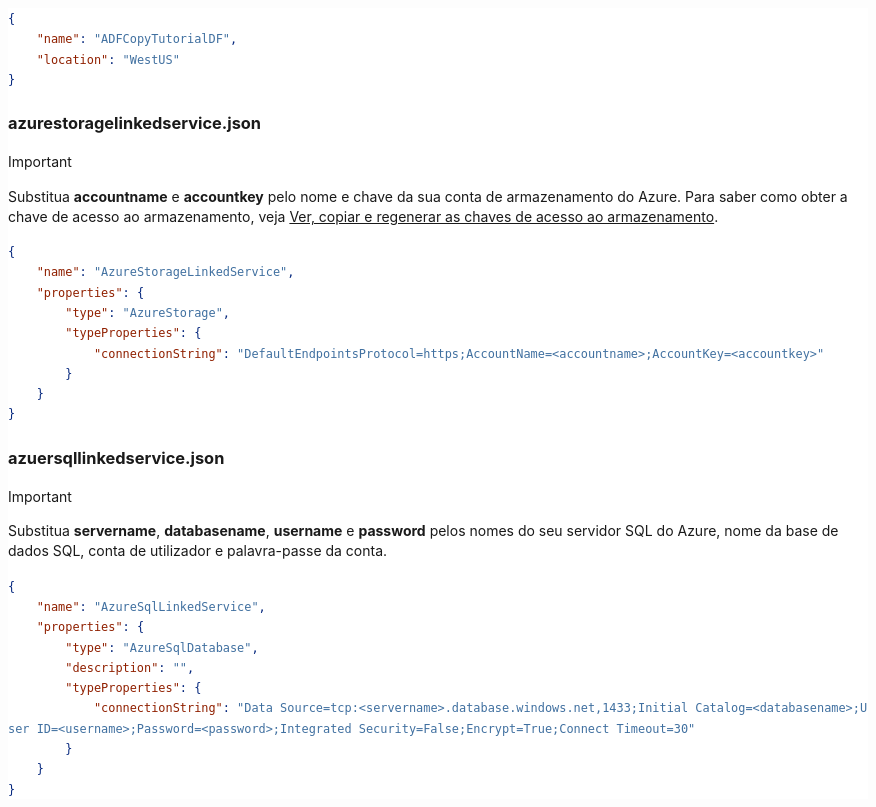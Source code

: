 ```JSON
{  
    "name": "ADFCopyTutorialDF",  
    "location": "WestUS"
}  
```

### <a name="azurestoragelinkedservicejson"></a>azurestoragelinkedservice.json
> [!IMPORTANT]
> Substitua **accountname** e **accountkey** pelo nome e chave da sua conta de armazenamento do Azure. Para saber como obter a chave de acesso ao armazenamento, veja [Ver, copiar e regenerar as chaves de acesso ao armazenamento](../storage/storage-create-storage-account.md#manage-your-storage-access-keys).
> 
> 

```JSON
{
    "name": "AzureStorageLinkedService",
    "properties": {
        "type": "AzureStorage",
        "typeProperties": {
            "connectionString": "DefaultEndpointsProtocol=https;AccountName=<accountname>;AccountKey=<accountkey>"
        }
    }
}
```

### <a name="azuersqllinkedservicejson"></a>azuersqllinkedservice.json
> [!IMPORTANT]
> Substitua **servername**, **databasename**, **username** e **password** pelos nomes do seu servidor SQL do Azure, nome da base de dados SQL, conta de utilizador e palavra-passe da conta.  
> 
> 

```JSON
{
    "name": "AzureSqlLinkedService",
    "properties": {
        "type": "AzureSqlDatabase",
        "description": "",
        "typeProperties": {
            "connectionString": "Data Source=tcp:<servername>.database.windows.net,1433;Initial Catalog=<databasename>;User ID=<username>;Password=<password>;Integrated Security=False;Encrypt=True;Connect Timeout=30"
        }
    }
}
```


[use-custom-activities]: data-factory-use-custom-activities.md
[troubleshoot]: data-factory-troubleshoot.md
[developer-reference]: http://go.microsoft.com/fwlink/?LinkId=516908
[azure-free-trial]: http://azure.microsoft.com/pricing/free-trial/
[azure-portal]: http://portal.azure.com
[download-azure-powershell]: /powershell/azureps-cmdlets-docs
[data-factory-introduction]: data-factory-introduction.md
[image-data-factory-get-started-storage-explorer]: ./media/data-factory-copy-activity-tutorial-using-powershell/getstarted-storage-explorer.png
[sql-management-studio]: ../sql-database/sql-database-manage-azure-ssms.md